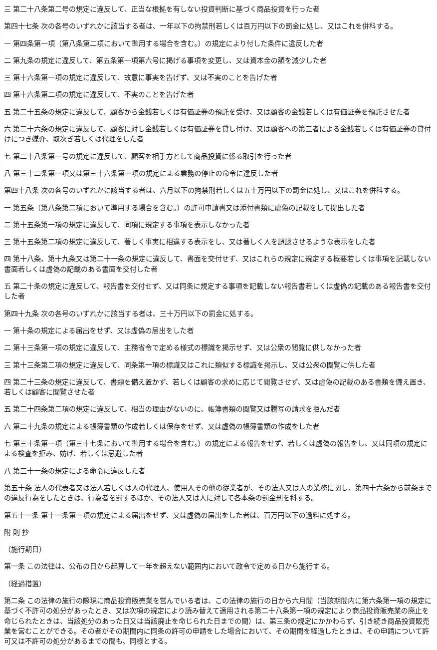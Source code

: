 三 第二十八条第二号の規定に違反して、正当な根拠を有しない投資判断に基づく商品投資を行った者

第四十七条 次の各号のいずれかに該当する者は、一年以下の拘禁刑若しくは百万円以下の罰金に処し、又はこれを併科する。

一 第四条第一項（第八条第二項において準用する場合を含む。）の規定により付した条件に違反した者

二 第九条の規定に違反して、第五条第一項第六号に掲げる事項を変更し、又は資本金の額を減少した者

三 第十六条第一項の規定に違反して、故意に事実を告げず、又は不実のことを告げた者

四 第十六条第二項の規定に違反して、不実のことを告げた者

五 第二十五条の規定に違反して、顧客から金銭若しくは有価証券の預託を受け、又は顧客の金銭若しくは有価証券を預託させた者

六 第二十六条の規定に違反して、顧客に対し金銭若しくは有価証券を貸し付け、又は顧客への第三者による金銭若しくは有価証券の貸付けにつき媒介、取次ぎ若しくは代理をした者

七 第二十八条第一号の規定に違反して、顧客を相手方として商品投資に係る取引を行った者

八 第三十二条第一項又は第三十六条第一項の規定による業務の停止の命令に違反した者

第四十八条 次の各号のいずれかに該当する者は、六月以下の拘禁刑若しくは五十万円以下の罰金に処し、又はこれを併科する。

一 第五条（第八条第二項において準用する場合を含む。）の許可申請書又は添付書類に虚偽の記載をして提出した者

二 第十五条第一項の規定に違反して、同項に規定する事項を表示しなかった者

三 第十五条第二項の規定に違反して、著しく事実に相違する表示をし、又は著しく人を誤認させるような表示をした者

四 第十八条、第十九条又は第二十一条の規定に違反して、書面を交付せず、又はこれらの規定に規定する概要若しくは事項を記載しない書面若しくは虚偽の記載のある書面を交付した者

五 第二十条の規定に違反して、報告書を交付せず、又は同条に規定する事項を記載しない報告書若しくは虚偽の記載のある報告書を交付した者

第四十九条 次の各号のいずれかに該当する者は、三十万円以下の罰金に処する。

一 第十条の規定による届出をせず、又は虚偽の届出をした者

二 第十三条第一項の規定に違反して、主務省令で定める様式の標識を掲示せず、又は公衆の閲覧に供しなかった者

三 第十三条第二項の規定に違反して、同条第一項の標識又はこれに類似する標識を掲示し、又は公衆の閲覧に供した者

四 第二十三条の規定に違反して、書類を備え置かず、若しくは顧客の求めに応じて閲覧させず、又は虚偽の記載のある書類を備え置き、若しくは顧客に閲覧させた者

五 第二十四条第二項の規定に違反して、相当の理由がないのに、帳簿書類の閲覧又は謄写の請求を拒んだ者

六 第二十九条の規定による帳簿書類の作成若しくは保存をせず、又は虚偽の帳簿書類の作成をした者

七 第三十条第一項（第三十七条において準用する場合を含む。）の規定による報告をせず、若しくは虚偽の報告をし、又は同項の規定による検査を拒み、妨げ、若しくは忌避した者

八 第三十一条の規定による命令に違反した者

第五十条 法人の代表者又は法人若しくは人の代理人、使用人その他の従業者が、その法人又は人の業務に関し、第四十六条から前条までの違反行為をしたときは、行為者を罰するほか、その法人又は人に対して各本条の罰金刑を科する。

第五十一条 第十一条第一項の規定による届出をせず、又は虚偽の届出をした者は、百万円以下の過料に処する。

附 則 抄

（施行期日）

第一条 この法律は、公布の日から起算して一年を超えない範囲内において政令で定める日から施行する。

（経過措置）

第二条 この法律の施行の際現に商品投資販売業を営んでいる者は、この法律の施行の日から六月間（当該期間内に第六条第一項の規定に基づく不許可の処分があったとき、又は次項の規定により読み替えて適用される第二十八条第一項の規定により商品投資販売業の廃止を命じられたときは、当該処分のあった日又は当該廃止を命じられた日までの間）は、第三条の規定にかかわらず、引き続き商品投資販売業を営むことができる。その者がその期間内に同条の許可の申請をした場合において、その期間を経過したときは、その申請について許可又は不許可の処分があるまでの間も、同様とする。
